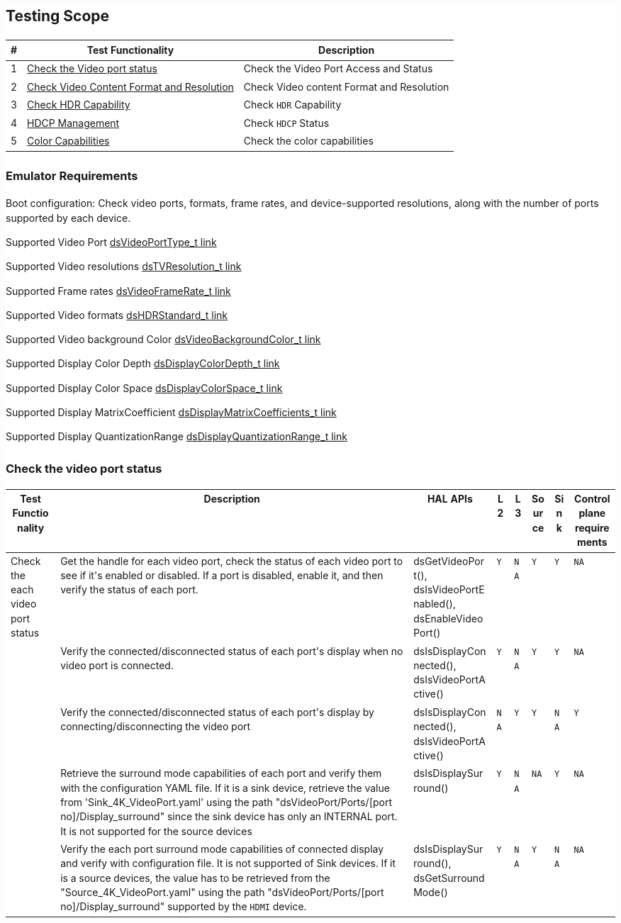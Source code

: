 ## Testing Scope

|#|Test Functionality|Description|
|-|------------------|-----------|
|1|[Check the Video port status](#check-the-video-port-status)|Check the Video Port Access and Status |
|2|[Check Video Content Format and Resolution](#check-video-content-format-and-resolution)|Check Video content Format and Resolution|
|3|[Check HDR Capability](#check-hdr-capability)|Check `HDR` Capability|
|4|[HDCP Management](#hdcp-management)|Check `HDCP` Status|
|5|[Color Capabilities](#color-capabilities)|Check the color capabilities|

### Emulator Requirements

Boot configuration: Check video ports, formats, frame rates, and device-supported resolutions, along with the number of ports supported by each device.

Supported Video Port [dsVideoPortType_t link](https://github.com/rdkcentral/rdk-halif-device_settings/blob/main/include/dsAVDTypes.h#L132)

Supported Video resolutions [dsTVResolution_t link](https://github.com/rdkcentral/rdk-halif-device_settings/blob/main/include/dsAVDTypes.h#L489)

Supported Frame rates [dsVideoFrameRate_t link](https://github.com/rdkcentral/rdk-halif-device_settings/blob/main/include/dsAVDTypes.h#L508)

Supported Video formats [dsHDRStandard_t link](https://github.com/rdkcentral/rdk-halif-device_settings/blob/main/include/dsAVDTypes.h#L625)

Supported Video background Color [dsVideoBackgroundColor_t link](https://github.com/rdkcentral/rdk-halif-device_settings/blob/main/include/dsAVDTypes.h#L540)

Supported Display Color Depth [dsDisplayColorDepth_t link](https://github.com/rdkcentral/rdk-halif-device_settings/blob/main/include/dsAVDTypes.h#L758)

Supported Display Color Space [dsDisplayColorSpace_t link](https://github.com/rdkcentral/rdk-halif-device_settings/blob/main/include/dsAVDTypes.h#L733)

Supported Display MatrixCoefficient [dsDisplayMatrixCoefficients_t link](https://github.com/rdkcentral/rdk-halif-device_settings/blob/main/include/dsAVDTypes.h#L780)

Supported Display QuantizationRange [dsDisplayQuantizationRange_t link](https://github.com/rdkcentral/rdk-halif-device_settings/blob/main/include/dsAVDTypes.h#L745)

### Check the video port status

|Test Functionality|Description|HAL APIs|L2|L3|Source|Sink|Control plane requirements|
|------------------|-----------|--------|--|--|------|----|--------------------------|
|Check the each video port status |Get the handle for each video port, check the status of each video port to see if it's enabled or disabled. If a port is disabled, enable it, and then verify the status of each port. |dsGetVideoPort(), dsIsVideoPortEnabled(), dsEnableVideoPort() |`Y`|`NA`|`Y`|`Y`|`NA`|
||Verify the connected/disconnected status of each port's display when no video port is connected.|dsIsDisplayConnected(), dsIsVideoPortActive()|`Y`|`NA`|`Y`|`Y`|`NA`|
||Verify the connected/disconnected status of each port's display by connecting/disconnecting the video port|dsIsDisplayConnected(), dsIsVideoPortActive()|`NA`|`Y`|`Y`|`NA`|`Y`|
||Retrieve the surround mode capabilities of each port and verify them with the configuration YAML file. If it is a sink device, retrieve the value from 'Sink_4K_VideoPort.yaml' using the path "dsVideoPort/Ports/[port no]/Display_surround" since the sink device has only an INTERNAL port. It is not supported for the source devices|dsIsDisplaySurround()|`Y`|`NA`|`NA`|`Y`|`NA`|
||Verify the each port surround mode capabilities of connected display and verify with configuration file. It is not supported of Sink devices. If it is a source devices, the value has to be retrieved from the "Source_4K_VideoPort.yaml" using the path "dsVideoPort/Ports/[port no]/Display_surround" supported by the `HDMI` device.|dsIsDisplaySurround(), dsGetSurroundMode()|`Y`|`NA`|`Y`|`NA`|`NA`|
